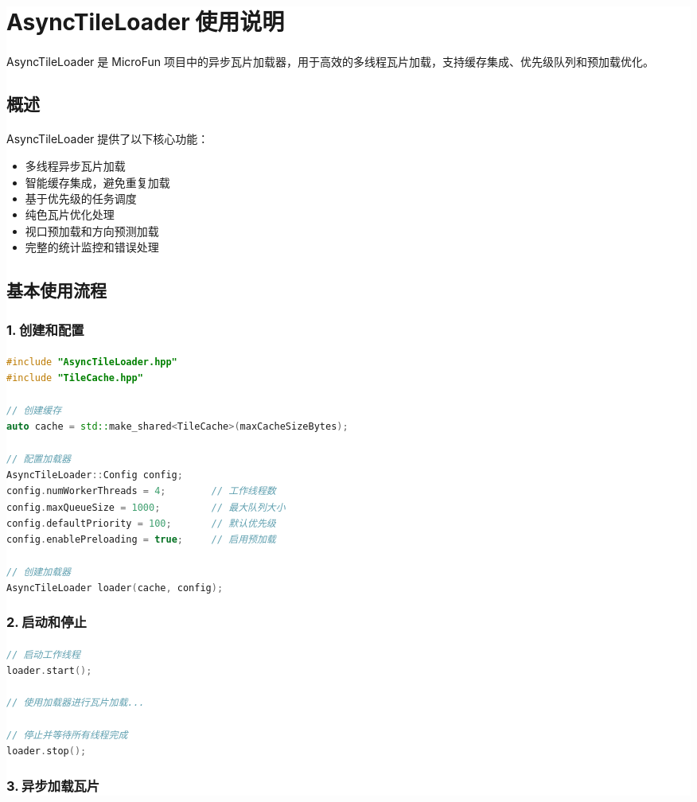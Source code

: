 # AsyncTileLoader 使用说明

AsyncTileLoader 是 MicroFun 项目中的异步瓦片加载器，用于高效的多线程瓦片加载，支持缓存集成、优先级队列和预加载优化。

## 概述

AsyncTileLoader 提供了以下核心功能：
- 多线程异步瓦片加载
- 智能缓存集成，避免重复加载
- 基于优先级的任务调度
- 纯色瓦片优化处理
- 视口预加载和方向预测加载
- 完整的统计监控和错误处理

## 基本使用流程

### 1. 创建和配置

```cpp
#include "AsyncTileLoader.hpp"
#include "TileCache.hpp"

// 创建缓存
auto cache = std::make_shared<TileCache>(maxCacheSizeBytes);

// 配置加载器
AsyncTileLoader::Config config;
config.numWorkerThreads = 4;        // 工作线程数
config.maxQueueSize = 1000;         // 最大队列大小
config.defaultPriority = 100;       // 默认优先级
config.enablePreloading = true;     // 启用预加载

// 创建加载器
AsyncTileLoader loader(cache, config);
```

### 2. 启动和停止

```cpp
// 启动工作线程
loader.start();

// 使用加载器进行瓦片加载...

// 停止并等待所有线程完成
loader.stop();
```

### 3. 异步加载瓦片
